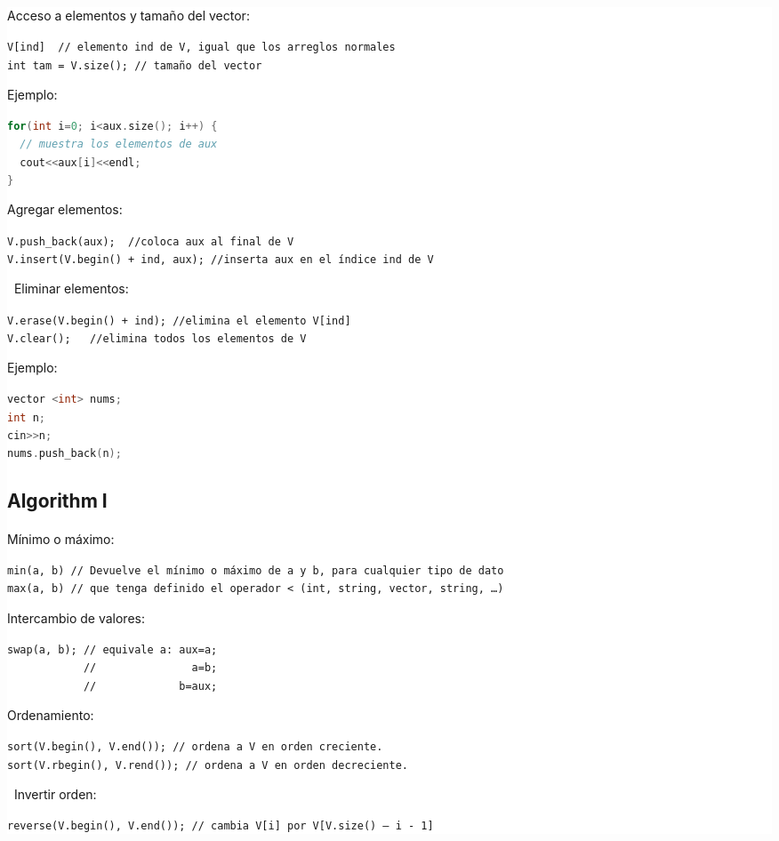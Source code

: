 Acceso a elementos y tamaño del vector:
```
V[ind]  // elemento ind de V, igual que los arreglos normales
int tam = V.size(); // tamaño del vector
```

Ejemplo:
```c++
for(int i=0; i<aux.size(); i++) {
  // muestra los elementos de aux
  cout<<aux[i]<<endl;
}
```

Agregar  elementos:
```
V.push_back(aux);  //coloca aux al final de V
V.insert(V.begin() + ind, aux); //inserta aux en el índice ind de V
```
 
Eliminar elementos:
```
V.erase(V.begin() + ind); //elimina el elemento V[ind]
V.clear();   //elimina todos los elementos de V
```

Ejemplo:
```c++
vector <int> nums;
int n;
cin>>n;
nums.push_back(n);
```

## Algorithm I

Mínimo o máximo:
```
min(a, b) // Devuelve el mínimo o máximo de a y b, para cualquier tipo de dato
max(a, b) // que tenga definido el operador < (int, string, vector, string, …)
```

Intercambio de valores:
```
swap(a, b); // equivale a: aux=a;
            //               a=b;
            //             b=aux;
```

Ordenamiento:
```
sort(V.begin(), V.end()); // ordena a V en orden creciente.
sort(V.rbegin(), V.rend()); // ordena a V en orden decreciente.
```
 
Invertir orden:
```
reverse(V.begin(), V.end()); // cambia V[i] por V[V.size() – i - 1]
```

